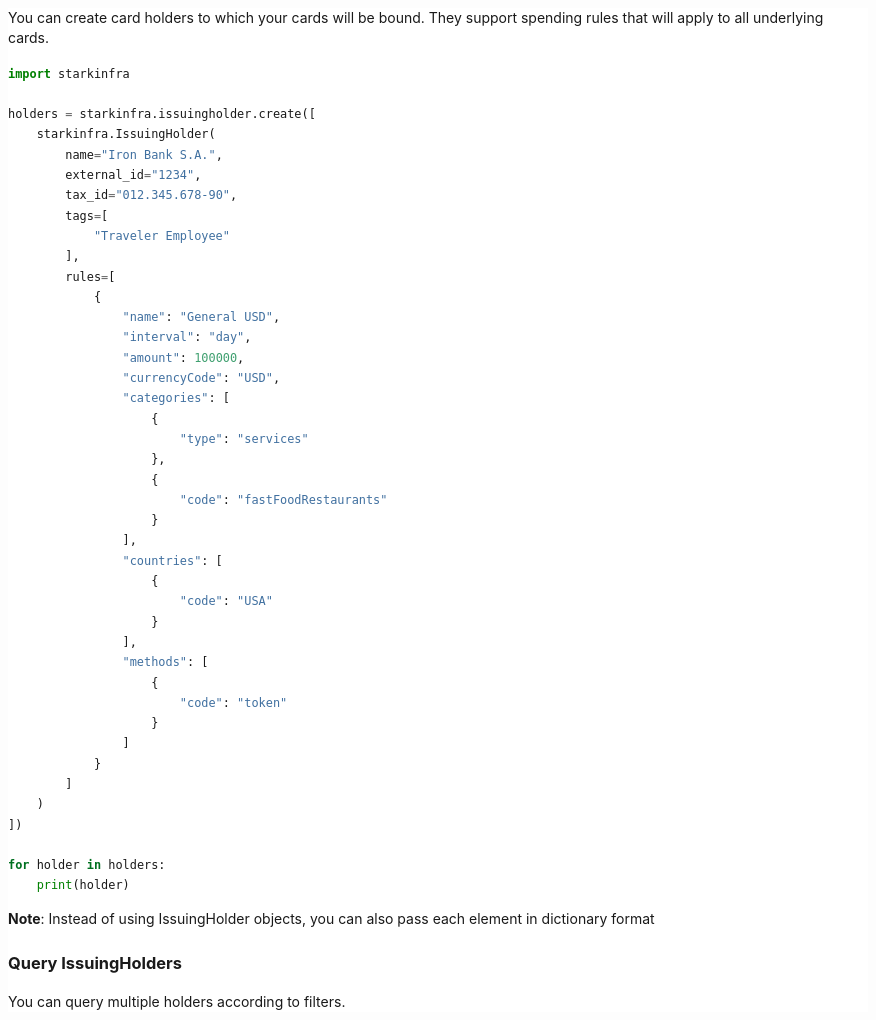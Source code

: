 You can create card holders to which your cards will be bound.
They support spending rules that will apply to all underlying cards.

```python
import starkinfra

holders = starkinfra.issuingholder.create([
    starkinfra.IssuingHolder(
        name="Iron Bank S.A.",
        external_id="1234",
        tax_id="012.345.678-90",
        tags=[
            "Traveler Employee"
        ],
        rules=[
            {
                "name": "General USD",
                "interval": "day",
                "amount": 100000,
                "currencyCode": "USD",
                "categories": [
                    {
                        "type": "services"
                    },
                    {
                        "code": "fastFoodRestaurants"
                    }
                ],
                "countries": [
                    {
                        "code": "USA"
                    }
                ],
                "methods": [
                    {
                        "code": "token"
                    }
                ]
            }
        ]
    )
])

for holder in holders:
    print(holder)
```

**Note**: Instead of using IssuingHolder objects, you can also pass each element in dictionary format

### Query IssuingHolders

You can query multiple holders according to filters.
